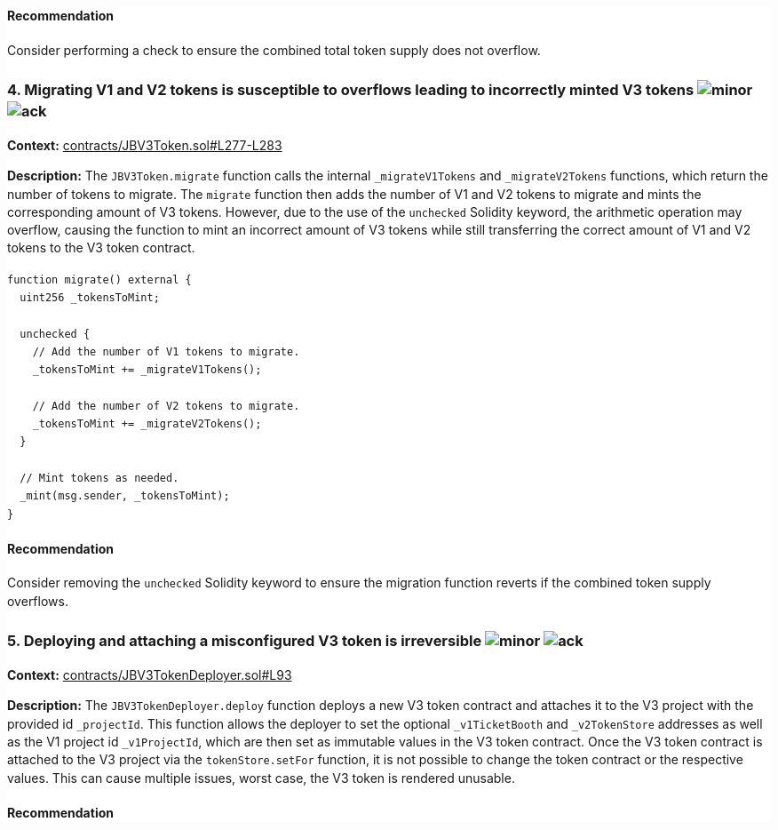 #### Recommendation

Consider performing a check to ensure the combined total token supply does not overflow.

### 4. Migrating V1 and V2 tokens is susceptible to overflows leading to incorrectly minted V3 tokens ![minor] ![ack]

**Context:** [contracts/JBV3Token.sol#L277-L283](https://github.com/jbx-protocol/juice-v3-migration/blob/c8a068f0f12b1ad41e1b7dc97976a0dd7ae0e464/contracts/JBV3Token.sol#L277-L283)

**Description:** The `JBV3Token.migrate` function calls the internal `_migrateV1Tokens` and `_migrateV2Tokens` functions, which return the number of tokens to migrate. The `migrate` function then adds the number of V1 and V2 tokens to migrate and mints the corresponding amount of V3 tokens. However, due to the use of the `unchecked` Solidity keyword, the arithmetic operation may overflow, causing the function to mint an incorrect amount of V3 tokens while still transferring the correct amount of V1 and V2 tokens to the V3 token contract.

```solidity
function migrate() external {
  uint256 _tokensToMint;

  unchecked {
    // Add the number of V1 tokens to migrate.
    _tokensToMint += _migrateV1Tokens();

    // Add the number of V2 tokens to migrate.
    _tokensToMint += _migrateV2Tokens();
  }

  // Mint tokens as needed.
  _mint(msg.sender, _tokensToMint);
}
```

#### Recommendation

Consider removing the `unchecked` Solidity keyword to ensure the migration function reverts if the combined token supply overflows.

### 5. Deploying and attaching a misconfigured V3 token is irreversible ![minor] ![ack]

**Context:** [contracts/JBV3TokenDeployer.sol#L93](https://github.com/jbx-protocol/juice-v3-migration/blob/c8a068f0f12b1ad41e1b7dc97976a0dd7ae0e464/contracts/JBV3TokenDeployer.sol#L93)

**Description:** The `JBV3TokenDeployer.deploy` function deploys a new V3 token contract and attaches it to the V3 project with the provided id `_projectId`. This function allows the deployer to set the optional `_v1TicketBooth` and `_v2TokenStore` addresses as well as the V1 project id `_v1ProjectId`, which are then set as immutable values in the V3 token contract. Once the V3 token contract is attached to the V3 project via the `tokenStore.setFor` function, it is not possible to change the token contract or the respective values. This can cause multiple issues, worst case, the V3 token is rendered unusable.

#### Recommendation


[critical]: https://img.shields.io/badge/-Critical-d10b0b "Critical"
[high]: https://img.shields.io/badge/-High-red "High"
[medium]: https://img.shields.io/badge/-Medium-orange "Medium"
[minor]: https://img.shields.io/badge/-Minor-yellow "Minor"
[informational]: https://img.shields.io/badge/-Informational-blue "Informational"
[resolved]: https://img.shields.io/badge/-Resolved-brightgreen "Resolved"
[pending]: https://img.shields.io/badge/-Pending-lightgrey "Pending"
[ack]: https://img.shields.io/badge/-Acknowledged-grey "Acknowledged"